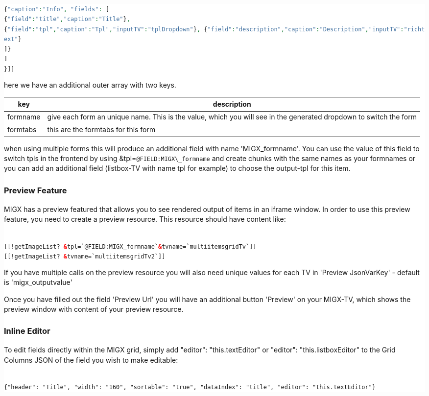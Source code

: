  ``` php 
{"caption":"Info", "fields": [
{"field":"title","caption":"Title"},
{"field":"tpl","caption":"Tpl","inputTV":"tplDropdown"}, {"field":"description","caption":"Description","inputTV":"richtext"}
]}
]
}]]

```

 here we have an additional outer array with two keys.

 | key      | description                                                                                                       |
 | -------- | ----------------------------------------------------------------------------------------------------------------- |
 | formname | give each form an unique name. This is the value, which you will see in the generated dropdown to switch the form |
 | formtabs | this are the formtabs for this form                                                                               |

 when using multiple forms this will produce an additional field with name 'MIGX\_formname'. 
 You can use the value of this field to switch tpls in the frontend by using &tpl=`@FIELD:MIGX\_formname` and create chunks with the same names as your formnames or you can add an additional field (listbox-TV with name tpl for example) to choose the output-tpl for this item.

### Preview Feature

 MIGX has a preview featured that allows you to see rendered output of items in an iframe window. In order to use this preview feature, you need to create a preview resource. This resource should have content like:

 ``` html 

[[!getImageList? &tpl=`@FIELD:MIGX_formname`&tvname=`multiitemsgridTv`]]
[[!getImageList? &tvname=`multiitemsgridTv2`]]

```

 If you have multiple calls on the preview resource you will also need unique values for each TV in 'Preview JsonVarKey' - default is 'migx\_outputvalue'

 Once you have filled out the field 'Preview Url' you will have an additional button 'Preview' on your MIGX-TV, which shows the preview window with content of your preview resource.

### Inline Editor

 To edit fields directly within the MIGX grid, simply add "editor": "this.textEditor" or "editor": "this.listboxEditor" to the Grid Columns JSON of the field you wish to make editable:

 ``` html 

{"header": "Title", "width": "160", "sortable": "true", "dataIndex": "title", "editor": "this.textEditor"}

```